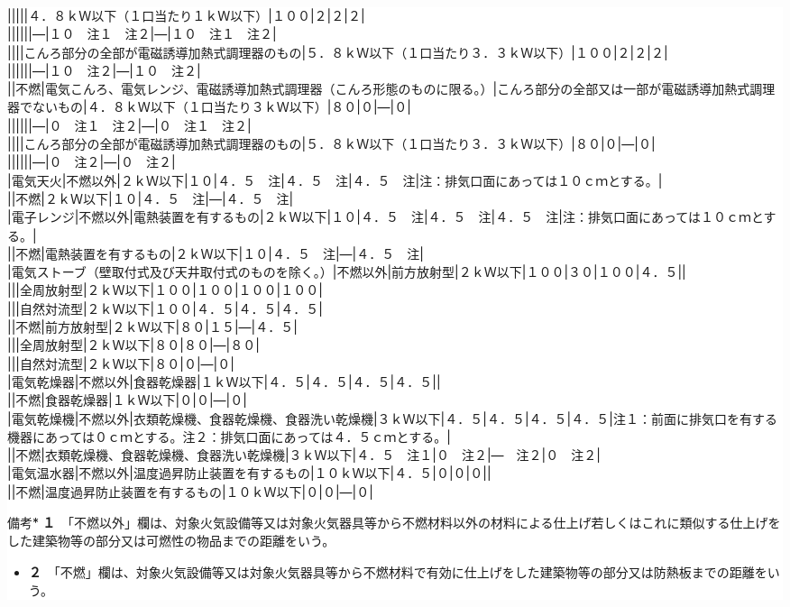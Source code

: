 |||||４．８ｋＷ以下（１口当たり１ｋＷ以下）|１００|２|２|２|  
||||||―|１０　注１　注２|―|１０　注１　注２|  
||||こんろ部分の全部が電磁誘導加熱式調理器のもの|５．８ｋＷ以下（１口当たり３．３ｋＷ以下）|１００|２|２|２|  
||||||―|１０　注２|―|１０　注２|  
||不燃|電気こんろ、電気レンジ、電磁誘導加熱式調理器（こんろ形態のものに限る。）|こんろ部分の全部又は一部が電磁誘導加熱式調理器でないもの|４．８ｋＷ以下（１口当たり３ｋＷ以下）|８０|０|―|０|  
||||||―|０　注１　注２|―|０　注１　注２|  
||||こんろ部分の全部が電磁誘導加熱式調理器のもの|５．８ｋＷ以下（１口当たり３．３ｋＷ以下）|８０|０|―|０|  
||||||―|０　注２|―|０　注２|  
|電気天火|不燃以外|２ｋＷ以下|１０|４．５　注|４．５　注|４．５　注|注：排気口面にあっては１０ｃｍとする。|  
||不燃|２ｋＷ以下|１０|４．５　注|―|４．５　注|  
|電子レンジ|不燃以外|電熱装置を有するもの|２ｋＷ以下|１０|４．５　注|４．５　注|４．５　注|注：排気口面にあっては１０ｃｍとする。|  
||不燃|電熱装置を有するもの|２ｋＷ以下|１０|４．５　注|―|４．５　注|  
|電気ストーブ（壁取付式及び天井取付式のものを除く。）|不燃以外|前方放射型|２ｋＷ以下|１００|３０|１００|４．５||  
|||全周放射型|２ｋＷ以下|１００|１００|１００|１００|  
|||自然対流型|２ｋＷ以下|１００|４．５|４．５|４．５|  
||不燃|前方放射型|２ｋＷ以下|８０|１５|―|４．５|  
|||全周放射型|２ｋＷ以下|８０|８０|―|８０|  
|||自然対流型|２ｋＷ以下|８０|０|―|０|  
|電気乾燥器|不燃以外|食器乾燥器|１ｋＷ以下|４．５|４．５|４．５|４．５||  
||不燃|食器乾燥器|１ｋＷ以下|０|０|―|０|  
|電気乾燥機|不燃以外|衣類乾燥機、食器乾燥機、食器洗い乾燥機|３ｋＷ以下|４．５|４．５|４．５|４．５|注１：前面に排気口を有する機器にあっては０ｃｍとする。注２：排気口面にあっては４．５ｃｍとする。|  
||不燃|衣類乾燥機、食器乾燥機、食器洗い乾燥機|３ｋＷ以下|４．５　注１|０　注２|―　注２|０　注２|  
|電気温水器|不燃以外|温度過昇防止装置を有するもの|１０ｋＷ以下|４．５|０|０|０||  
||不燃|温度過昇防止装置を有するもの|１０ｋＷ以下|０|０|―|０|  
  
備考* **１**　「不燃以外」欄は、対象火気設備等又は対象火気器具等から不燃材料以外の材料による仕上げ若しくはこれに類似する仕上げをした建築物等の部分又は可燃性の物品までの距離をいう。  
* **２**　「不燃」欄は、対象火気設備等又は対象火気器具等から不燃材料で有効に仕上げをした建築物等の部分又は防熱板までの距離をいう。  
  
